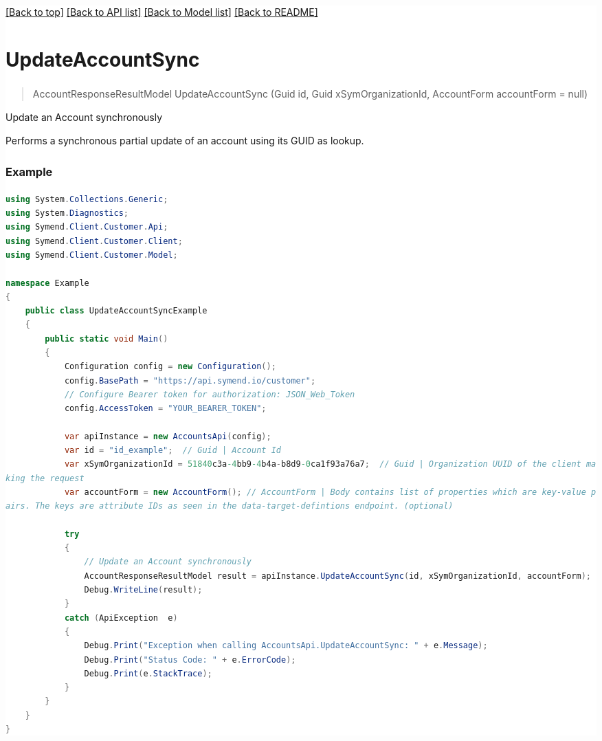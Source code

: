 [[Back to top]](#) [[Back to API list]](../README.md#documentation-for-api-endpoints) [[Back to Model list]](../README.md#documentation-for-models) [[Back to README]](../README.md)

<a name="updateaccountsync"></a>
# **UpdateAccountSync**
> AccountResponseResultModel UpdateAccountSync (Guid id, Guid xSymOrganizationId, AccountForm accountForm = null)

Update an Account synchronously

Performs a synchronous partial update of an account using its GUID as lookup.

### Example
```csharp
using System.Collections.Generic;
using System.Diagnostics;
using Symend.Client.Customer.Api;
using Symend.Client.Customer.Client;
using Symend.Client.Customer.Model;

namespace Example
{
    public class UpdateAccountSyncExample
    {
        public static void Main()
        {
            Configuration config = new Configuration();
            config.BasePath = "https://api.symend.io/customer";
            // Configure Bearer token for authorization: JSON_Web_Token
            config.AccessToken = "YOUR_BEARER_TOKEN";

            var apiInstance = new AccountsApi(config);
            var id = "id_example";  // Guid | Account Id
            var xSymOrganizationId = 51840c3a-4bb9-4b4a-b8d9-0ca1f93a76a7;  // Guid | Organization UUID of the client making the request
            var accountForm = new AccountForm(); // AccountForm | Body contains list of properties which are key-value pairs. The keys are attribute IDs as seen in the data-target-defintions endpoint. (optional) 

            try
            {
                // Update an Account synchronously
                AccountResponseResultModel result = apiInstance.UpdateAccountSync(id, xSymOrganizationId, accountForm);
                Debug.WriteLine(result);
            }
            catch (ApiException  e)
            {
                Debug.Print("Exception when calling AccountsApi.UpdateAccountSync: " + e.Message);
                Debug.Print("Status Code: " + e.ErrorCode);
                Debug.Print(e.StackTrace);
            }
        }
    }
}
```

